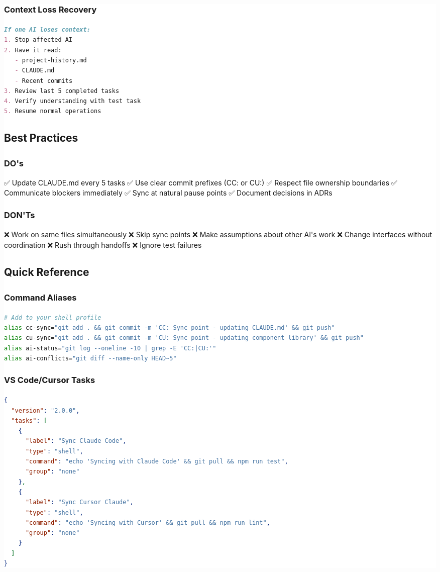 ### Context Loss Recovery
```markdown
If one AI loses context:
1. Stop affected AI
2. Have it read:
   - project-history.md
   - CLAUDE.md  
   - Recent commits
3. Review last 5 completed tasks
4. Verify understanding with test task
5. Resume normal operations
```

## Best Practices

### DO's
✅ Update CLAUDE.md every 5 tasks
✅ Use clear commit prefixes (CC: or CU:)
✅ Respect file ownership boundaries
✅ Communicate blockers immediately
✅ Sync at natural pause points
✅ Document decisions in ADRs

### DON'Ts
❌ Work on same files simultaneously
❌ Skip sync points
❌ Make assumptions about other AI's work
❌ Change interfaces without coordination
❌ Rush through handoffs
❌ Ignore test failures

## Quick Reference

### Command Aliases
```bash
# Add to your shell profile
alias cc-sync="git add . && git commit -m 'CC: Sync point - updating CLAUDE.md' && git push"
alias cu-sync="git add . && git commit -m 'CU: Sync point - updating component library' && git push"
alias ai-status="git log --oneline -10 | grep -E 'CC:|CU:'"
alias ai-conflicts="git diff --name-only HEAD~5"
```

### VS Code/Cursor Tasks
```json
{
  "version": "2.0.0",
  "tasks": [
    {
      "label": "Sync Claude Code",
      "type": "shell",
      "command": "echo 'Syncing with Claude Code' && git pull && npm run test",
      "group": "none"
    },
    {
      "label": "Sync Cursor Claude",
      "type": "shell",
      "command": "echo 'Syncing with Cursor' && git pull && npm run lint",
      "group": "none"
    }
  ]
}
```